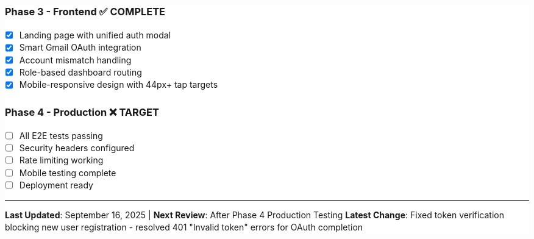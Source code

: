 ### **Phase 3 - Frontend** ✅ COMPLETE
- [x] Landing page with unified auth modal
- [x] Smart Gmail OAuth integration
- [x] Account mismatch handling
- [x] Role-based dashboard routing
- [x] Mobile-responsive design with 44px+ tap targets

### **Phase 4 - Production** ❌ TARGET
- [ ] All E2E tests passing
- [ ] Security headers configured
- [ ] Rate limiting working
- [ ] Mobile testing complete
- [ ] Deployment ready

---

**Last Updated**: September 16, 2025 | **Next Review**: After Phase 4 Production Testing
**Latest Change**: Fixed token verification blocking new user registration - resolved 401 "Invalid token" errors for OAuth completion
